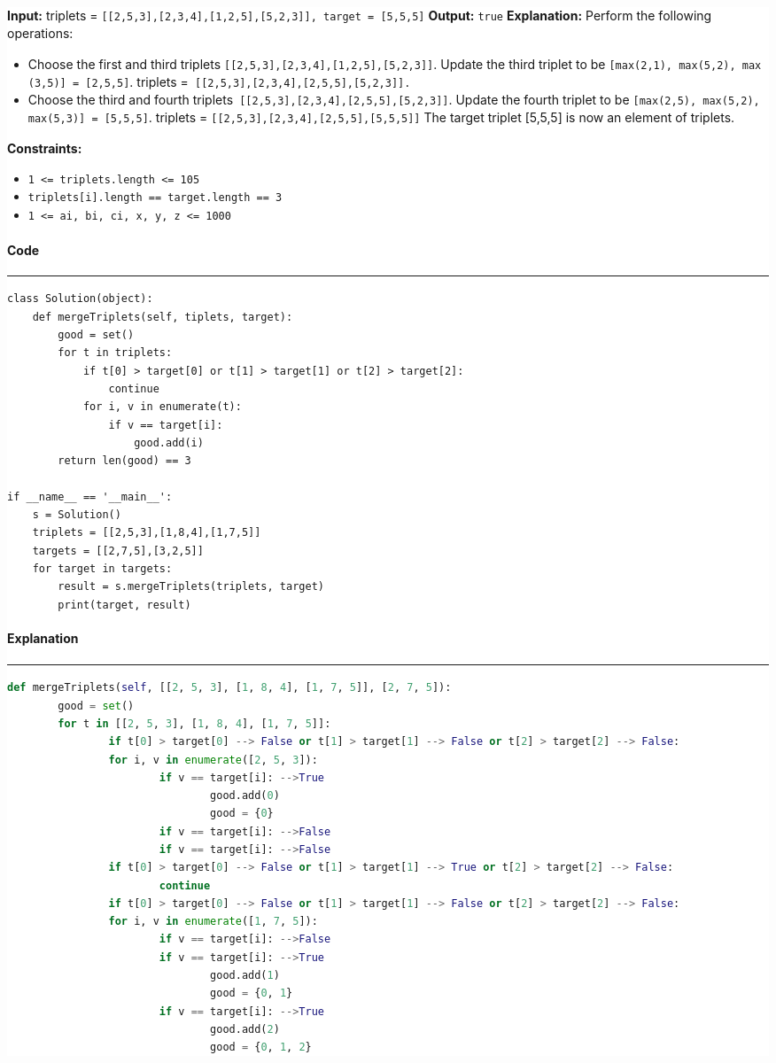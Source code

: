 **Input:** triplets = `[[2,5,3],[2,3,4],[1,2,5],[5,2,3]], target = [5,5,5]`
**Output:** `true`
**Explanation:** Perform the following operations:
- Choose the first and third triplets `[[2,5,3],[2,3,4],[1,2,5],[5,2,3]]`. Update the third triplet to be `[max(2,1), max(5,2), max(3,5)] = [2,5,5]`. triplets =` [[2,5,3],[2,3,4],[2,5,5],[5,2,3]].`
- Choose the third and fourth triplets` [[2,5,3],[2,3,4],[2,5,5],[5,2,3]]`. Update the fourth triplet to be `[max(2,5), max(5,2), max(5,3)] = [5,5,5]`. triplets = `[[2,5,3],[2,3,4],[2,5,5],[5,5,5]]`
The target triplet [5,5,5] is now an element of triplets.

**Constraints:**

- `1 <= triplets.length <= 105`
- `triplets[i].length == target.length == 3`
- `1 <= ai, bi, ci, x, y, z <= 1000`
#### Code
___
```run-python
class Solution(object):
	def mergeTriplets(self, tiplets, target):
		good = set()
		for t in triplets:
			if t[0] > target[0] or t[1] > target[1] or t[2] > target[2]:
				continue
			for i, v in enumerate(t):
				if v == target[i]:
					good.add(i)
		return len(good) == 3
		
if __name__ == '__main__':
    s = Solution()
    triplets = [[2,5,3],[1,8,4],[1,7,5]]
    targets = [[2,7,5],[3,2,5]]
    for target in targets:
        result = s.mergeTriplets(triplets, target)
        print(target, result)
```

#### Explanation
___
```python
def mergeTriplets(self, [[2, 5, 3], [1, 8, 4], [1, 7, 5]], [2, 7, 5]):
        good = set()
        for t in [[2, 5, 3], [1, 8, 4], [1, 7, 5]]:
                if t[0] > target[0] --> False or t[1] > target[1] --> False or t[2] > target[2] --> False:
                for i, v in enumerate([2, 5, 3]):
                        if v == target[i]: -->True
                                good.add(0)
                                good = {0}
                        if v == target[i]: -->False
                        if v == target[i]: -->False
                if t[0] > target[0] --> False or t[1] > target[1] --> True or t[2] > target[2] --> False:
                        continue
                if t[0] > target[0] --> False or t[1] > target[1] --> False or t[2] > target[2] --> False:
                for i, v in enumerate([1, 7, 5]):
                        if v == target[i]: -->False
                        if v == target[i]: -->True
                                good.add(1)
                                good = {0, 1}
                        if v == target[i]: -->True
                                good.add(2)
                                good = {0, 1, 2}
```